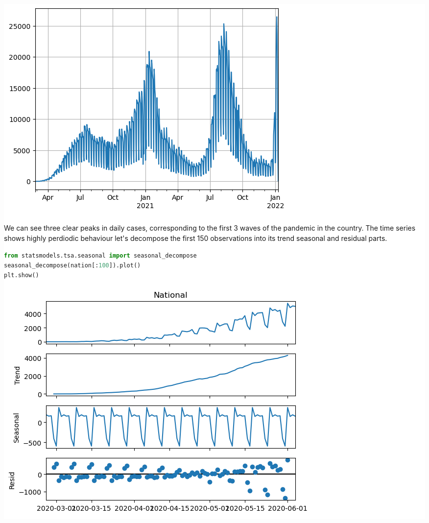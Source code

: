 
    
![png](/img/covid-19-time-series/output_5_0.png)
    


We can see three clear peaks in daily cases, corresponding to the first 3 waves of the pandemic in the country. The time series shows highly perdiodic behaviour let's decompose the first 150 observations into its trend seasonal and residual parts. 


```python
from statsmodels.tsa.seasonal import seasonal_decompose
seasonal_decompose(nation[:100]).plot()
plt.show()
```


    
![png](/img/covid-19-time-series/output_7_0.png)
    